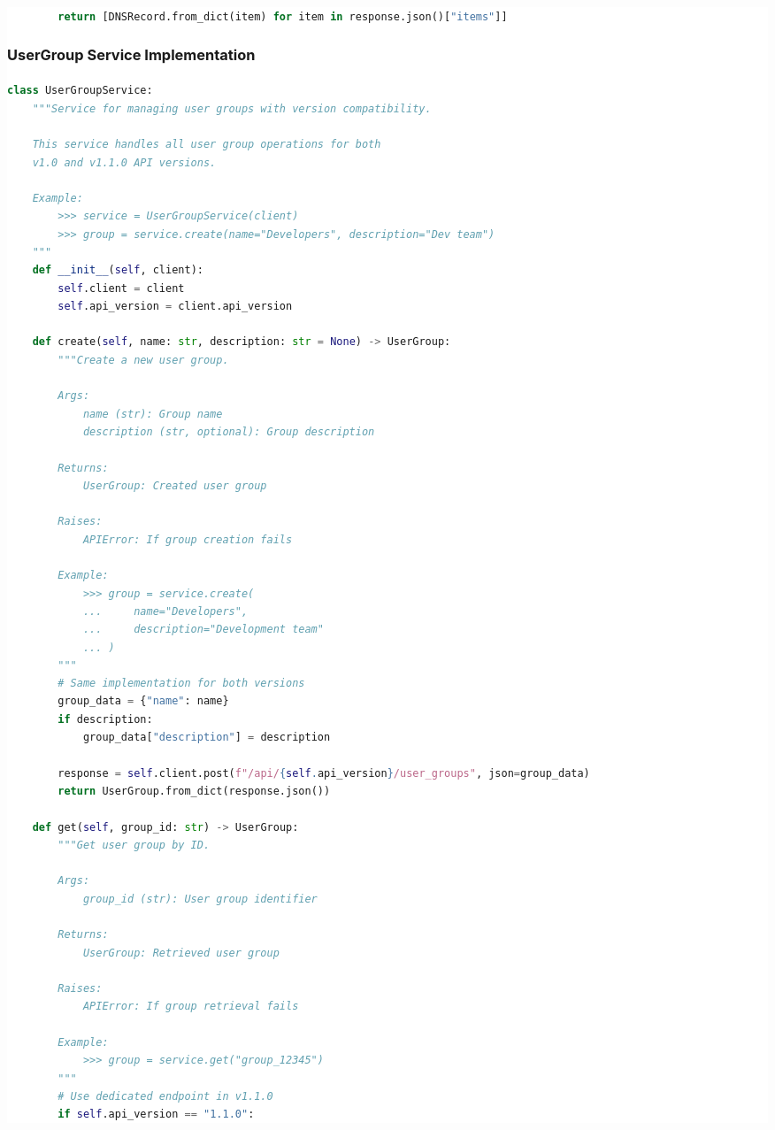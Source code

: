 ```python
        return [DNSRecord.from_dict(item) for item in response.json()["items"]]
```

### UserGroup Service Implementation
```python
class UserGroupService:
    """Service for managing user groups with version compatibility.
    
    This service handles all user group operations for both 
    v1.0 and v1.1.0 API versions.
    
    Example:
        >>> service = UserGroupService(client)
        >>> group = service.create(name="Developers", description="Dev team")
    """
    def __init__(self, client):
        self.client = client
        self.api_version = client.api_version

    def create(self, name: str, description: str = None) -> UserGroup:
        """Create a new user group.
        
        Args:
            name (str): Group name
            description (str, optional): Group description
            
        Returns:
            UserGroup: Created user group
            
        Raises:
            APIError: If group creation fails
            
        Example:
            >>> group = service.create(
            ...     name="Developers",
            ...     description="Development team"
            ... )
        """
        # Same implementation for both versions
        group_data = {"name": name}
        if description:
            group_data["description"] = description
            
        response = self.client.post(f"/api/{self.api_version}/user_groups", json=group_data)
        return UserGroup.from_dict(response.json())

    def get(self, group_id: str) -> UserGroup:
        """Get user group by ID.
        
        Args:
            group_id (str): User group identifier
            
        Returns:
            UserGroup: Retrieved user group
            
        Raises:
            APIError: If group retrieval fails
            
        Example:
            >>> group = service.get("group_12345")
        """
        # Use dedicated endpoint in v1.1.0
        if self.api_version == "1.1.0":
```